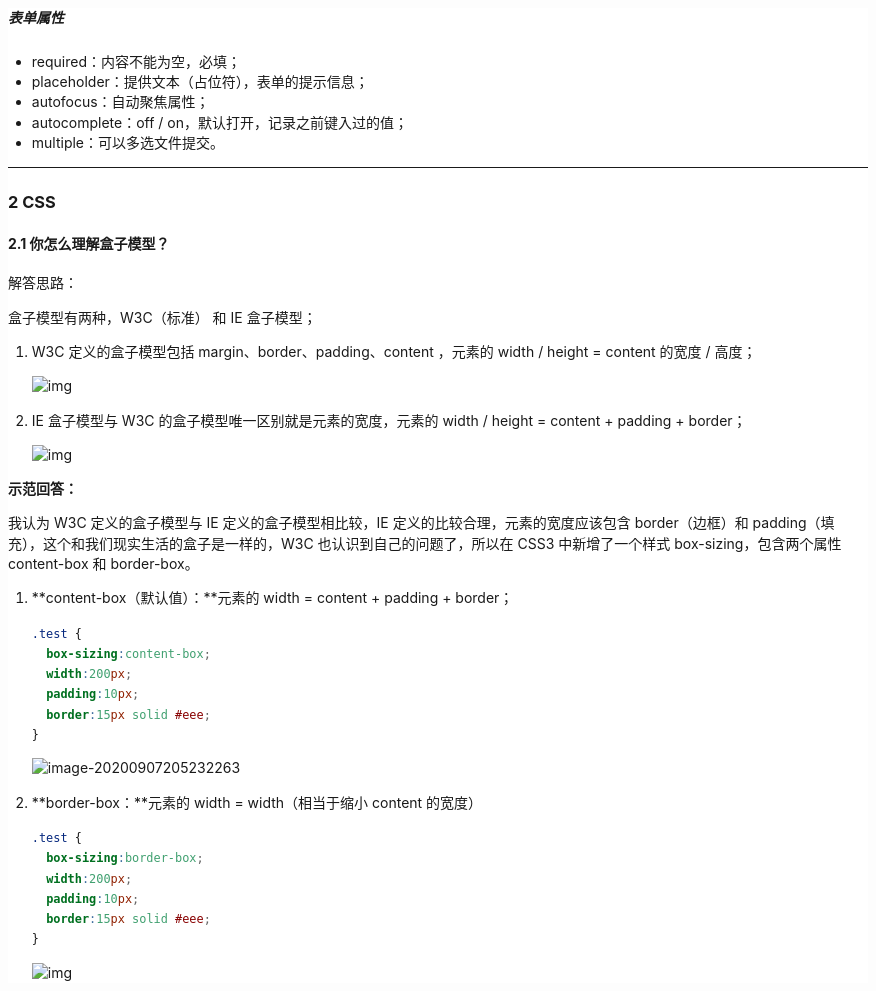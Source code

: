 ##### 表单属性

- required：内容不能为空，必填；
- placeholder：提供文本（占位符），表单的提示信息；
- autofocus：自动聚焦属性；
- autocomplete：off / on，默认打开，记录之前键入过的值；
- multiple：可以多选文件提交。

---

### 2 CSS

#### 2.1 你怎么理解盒子模型？

解答思路：

盒子模型有两种，W3C（标准） 和 IE 盒子模型；

1. W3C 定义的盒子模型包括 margin、border、padding、content ，元素的 width / height = content 的宽度 / 高度；

    ![img](https://gitee.com/wlogan/pic-go-picture-bed/raw/master/images/20200907203812.bmp)

2. IE 盒子模型与 W3C 的盒子模型唯一区别就是元素的宽度，元素的 width / height = content + padding + border；

    ![img](https://gitee.com/wlogan/pic-go-picture-bed/raw/master/images/20200907204343.bmp)

**示范回答：**

我认为 W3C 定义的盒子模型与 IE 定义的盒子模型相比较，IE 定义的比较合理，元素的宽度应该包含 border（边框）和 padding（填充），这个和我们现实生活的盒子是一样的，W3C 也认识到自己的问题了，所以在 CSS3 中新增了一个样式 box-sizing，包含两个属性 content-box 和 border-box。

1. **content-box（默认值）：**元素的 width = content + padding + border；

    ```css
    .test {
      box-sizing:content-box;
      width:200px;
      padding:10px;
      border:15px solid #eee;
    }
    ```

    ![image-20200907205232263](https://gitee.com/wlogan/pic-go-picture-bed/raw/master/images/20200907205232.png)

2. **border-box：**元素的 width = width（相当于缩小 content 的宽度）

    ```css
    .test {
      box-sizing:border-box;
      width:200px;
      padding:10px;
      border:15px solid #eee;
    }
    ```

    ![img](https://gitee.com/wlogan/pic-go-picture-bed/raw/master/images/20200907205216.png)

